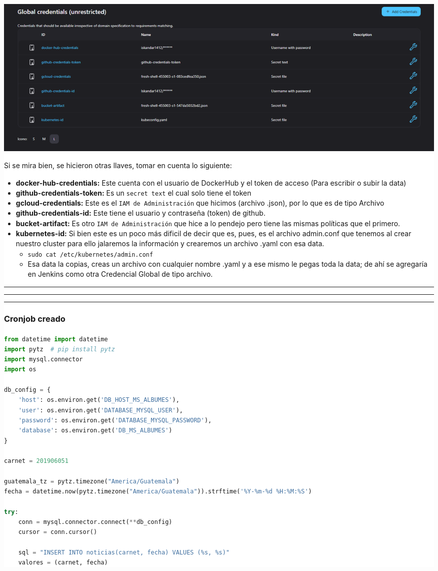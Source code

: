 ![](./Jenkins/Keys/02.keys.png)

Si se mira bien, se hicieron otras llaves, tomar en cuenta lo siguiente:

* **docker-hub-credentials:** Este cuenta con el usuario de DockerHub y el token de acceso (Para escribir o subir la data)</br>
* **github-credentials-token:** Es un `secret text` el cual solo tiene el token</br>
* **gcloud-credentials:** Este es el `IAM de Administración` que hicimos (archivo .json), por lo que es de tipo Archivo</br>
* **github-credentials-id:** Este tiene el usuario y contraseña (token) de github.</br>
* **bucket-artifact:** Es otro `IAM de Administración` que hice a lo pendejo pero tiene las mismas políticas que el primero.</br>
* **kubernetes-id:** Si bien este es un poco más dificil de decir que es, pues, es el archivo admin.conf que tenemos al crear nuestro cluster para ello jalaremos la información y crearemos un archivo .yaml con esa data.</br>
  * `sudo cat /etc/kubernetes/admin.conf`
  * Esa data la copias, creas un archivo con cualquier nombre <example>.yaml y a ese mismo le pegas toda la data; de ahí se agregaría en Jenkins como otra Credencial Global de tipo archivo.


----
----
----

### Cronjob creado

```py
from datetime import datetime
import pytz  # pip install pytz
import mysql.connector
import os

db_config = {
    'host': os.environ.get('DB_HOST_MS_ALBUMES'),
    'user': os.environ.get('DATABASE_MYSQL_USER'),
    'password': os.environ.get('DATABASE_MYSQL_PASSWORD'),
    'database': os.environ.get('DB_MS_ALBUMES')
}

carnet = 201906051

guatemala_tz = pytz.timezone("America/Guatemala")
fecha = datetime.now(pytz.timezone("America/Guatemala")).strftime('%Y-%m-%d %H:%M:%S')

try:
    conn = mysql.connector.connect(**db_config)
    cursor = conn.cursor()

    sql = "INSERT INTO noticias(carnet, fecha) VALUES (%s, %s)"
    valores = (carnet, fecha)
```